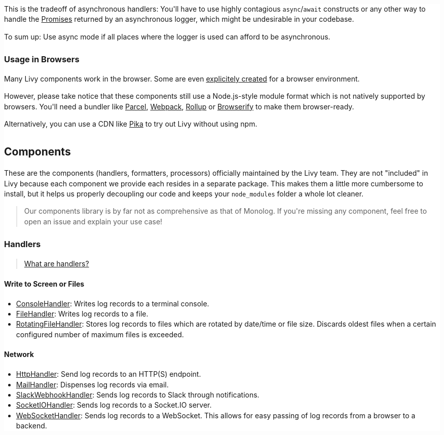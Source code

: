 This is the tradeoff of asynchronous handlers: You'll have to use highly contagious `async`/`await` constructs or any other way to handle the [Promises](https://developer.mozilla.org/en-US/docs/Web/JavaScript/Reference/Global_Objects/Promise) returned by an asynchronous logger, which might be undesirable in your codebase.

To sum up: Use async mode if all places where the logger is used can afford to be asynchronous.

### Usage in Browsers

Many Livy components work in the browser. Some are even [explicitely created](#browser) for a browser environment.

However, please take notice that these components still use a Node.js-style module format which is not natively supported by browsers. You'll need a bundler like [Parcel](https://parceljs.org/), [Webpack](https://webpack.js.org/), [Rollup](https://rollupjs.org/) or [Browserify](http://browserify.org/) to make them browser-ready.

Alternatively, you can use a CDN like [Pika](https://www.pika.dev/search?q=%40livy) to try out Livy without using npm.

## Components

These are the components (handlers, formatters, processors) officially maintained by the Livy team. They are not "included" in Livy because each component we provide each resides in a separate package. This makes them a little more cumbersome to install, but it helps us properly decoupling our code and keeps your `node_modules` folder a whole lot cleaner.

> Our components library is by far not as comprehensive as that of Monolog. If you're missing any component, feel free to open an issue and explain your use case!

### Handlers

> [What are handlers?](#handlers)

#### Write to Screen or Files

- [ConsoleHandler](packages/console-handler/README.md#readme): Writes log records to a terminal console.
- [FileHandler](packages/file-handler/README.md#readme): Writes log records to a file.
- [RotatingFileHandler](packages/rotating-file-handler/README.md#readme): Stores log records to files which are rotated by date/time or file size. Discards oldest files when a certain configured number of maximum files is exceeded.

#### Network

- [HttpHandler](packages/http-handler/README.md#readme): Send log records to an HTTP(S) endpoint.
- [MailHandler](packages/mail-handler/README.md#readme): Dispenses log records via email.
- [SlackWebhookHandler](packages/slack-webhook-handler/README.md#readme): Sends log records to Slack through notifications.
- [SocketIOHandler](packages/socket.io-handler/README.md#readme): Sends log records to a Socket.IO server.
- [WebSocketHandler](packages/websocket-handler/README.md#readme): Sends log records to a WebSocket. This allows for easy passing of log records from a browser to a backend.
